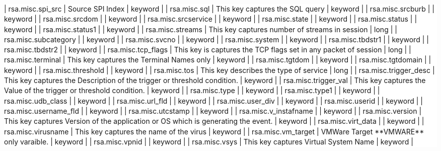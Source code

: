 | rsa.misc.spi_src | Source SPI Index | keyword |
| rsa.misc.sql | This key captures the SQL query | keyword |
| rsa.misc.srcburb |  | keyword |
| rsa.misc.srcdom |  | keyword |
| rsa.misc.srcservice |  | keyword |
| rsa.misc.state |  | keyword |
| rsa.misc.status |  | keyword |
| rsa.misc.status1 |  | keyword |
| rsa.misc.streams | This key captures number of streams in session | long |
| rsa.misc.subcategory |  | keyword |
| rsa.misc.svcno |  | keyword |
| rsa.misc.system |  | keyword |
| rsa.misc.tbdstr1 |  | keyword |
| rsa.misc.tbdstr2 |  | keyword |
| rsa.misc.tcp_flags | This key is captures the TCP flags set in any packet of session | long |
| rsa.misc.terminal | This key captures the Terminal Names only | keyword |
| rsa.misc.tgtdom |  | keyword |
| rsa.misc.tgtdomain |  | keyword |
| rsa.misc.threshold |  | keyword |
| rsa.misc.tos | This key describes the type of service | long |
| rsa.misc.trigger_desc | This key captures the Description of the trigger or threshold condition. | keyword |
| rsa.misc.trigger_val | This key captures the Value of the trigger or threshold condition. | keyword |
| rsa.misc.type |  | keyword |
| rsa.misc.type1 |  | keyword |
| rsa.misc.udb_class |  | keyword |
| rsa.misc.url_fld |  | keyword |
| rsa.misc.user_div |  | keyword |
| rsa.misc.userid |  | keyword |
| rsa.misc.username_fld |  | keyword |
| rsa.misc.utcstamp |  | keyword |
| rsa.misc.v_instafname |  | keyword |
| rsa.misc.version | This key captures Version of the application or OS which is generating the event. | keyword |
| rsa.misc.virt_data |  | keyword |
| rsa.misc.virusname | This key captures the name of the virus | keyword |
| rsa.misc.vm_target | VMWare Target \*\*VMWARE\*\* only varaible. | keyword |
| rsa.misc.vpnid |  | keyword |
| rsa.misc.vsys | This key captures Virtual System Name | keyword |